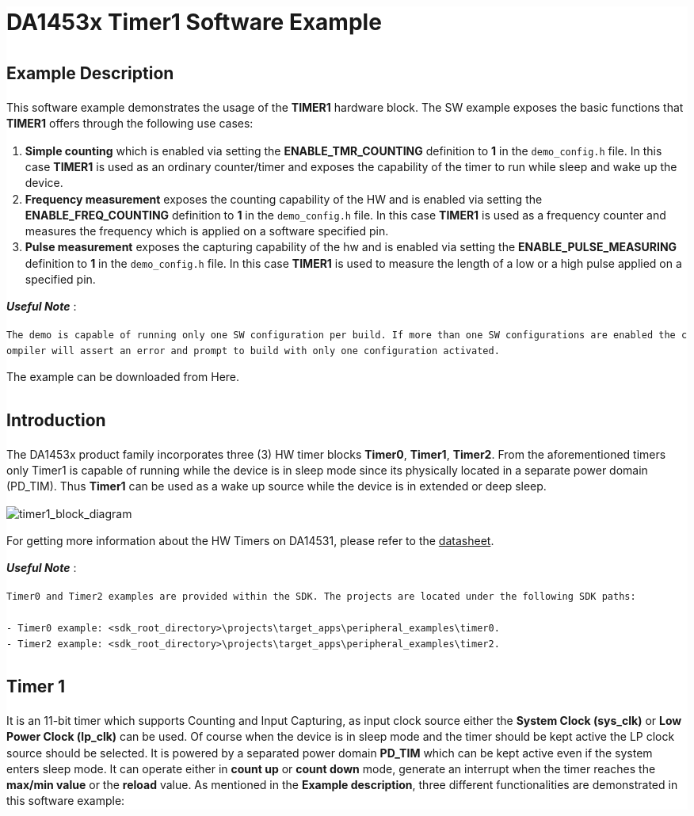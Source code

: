 # DA1453x Timer1 Software Example

## Example Description

This software example demonstrates the usage of the **TIMER1** hardware block. The SW example exposes the basic functions that **TIMER1** offers through the following use cases:
1. **Simple counting** which is enabled via setting the **ENABLE_TMR_COUNTING** definition to **1** in the `demo_config.h` file. In this case **TIMER1** is used as an ordinary counter/timer and exposes the capability of the timer to run while sleep and wake up the device.
2. **Frequency measurement** exposes the counting capability of the HW and is enabled via setting the **ENABLE_FREQ_COUNTING** definition to **1** in the `demo_config.h` file. In this case **TIMER1** is used as a frequency counter and measures the frequency which is applied on a software specified pin.
3. **Pulse measurement** exposes the capturing capability of the hw and is enabled via setting the **ENABLE_PULSE_MEASURING** definition to **1** in the `demo_config.h` file. In this case **TIMER1** is used to measure the length of a low or a high pulse applied on a specified pin. 

***Useful Note*** :

    The demo is capable of running only one SW configuration per build. If more than one SW configurations are enabled the compiler will assert an error and prompt to build with only one configuration activated.

The example can be downloaded from Here.

## Introduction

The DA1453x product family incorporates three (3) HW timer blocks **Timer0**, **Timer1**, **Timer2**. From the aforementioned timers only Timer1 is capable of running while the device is in sleep mode since its physically located in a separate power domain (PD_TIM). Thus **Timer1** can be used as a wake up source while the device is in extended or deep sleep.  

![timer1_block_diagram](assets/timer1_block_diagram.png)

For getting more information about the HW Timers on DA14531, please refer to the [datasheet](https://www.renesas.com/eu/en/document/dst/da14531-datasheet).
 
***Useful Note*** :    

    Timer0 and Timer2 examples are provided within the SDK. The projects are located under the following SDK paths:

    - Timer0 example: <sdk_root_directory>\projects\target_apps\peripheral_examples\timer0.
    - Timer2 example: <sdk_root_directory>\projects\target_apps\peripheral_examples\timer2.

## Timer 1

It is an 11-bit timer which supports Counting and Input Capturing, as input clock source either the **System Clock (sys_clk)** or **Low Power Clock (lp_clk)** can be used. Of course when the device is in sleep mode and the timer should be kept active the LP clock source should be selected. It is powered by a separated power domain **PD_TIM** which can be kept active even if the system enters sleep mode. It can operate either in **count up** or **count down** mode, generate an interrupt when the timer reaches the **max/min value** or the **reload** value. As mentioned in the **Example description**, three different functionalities are demonstrated in this software example:
